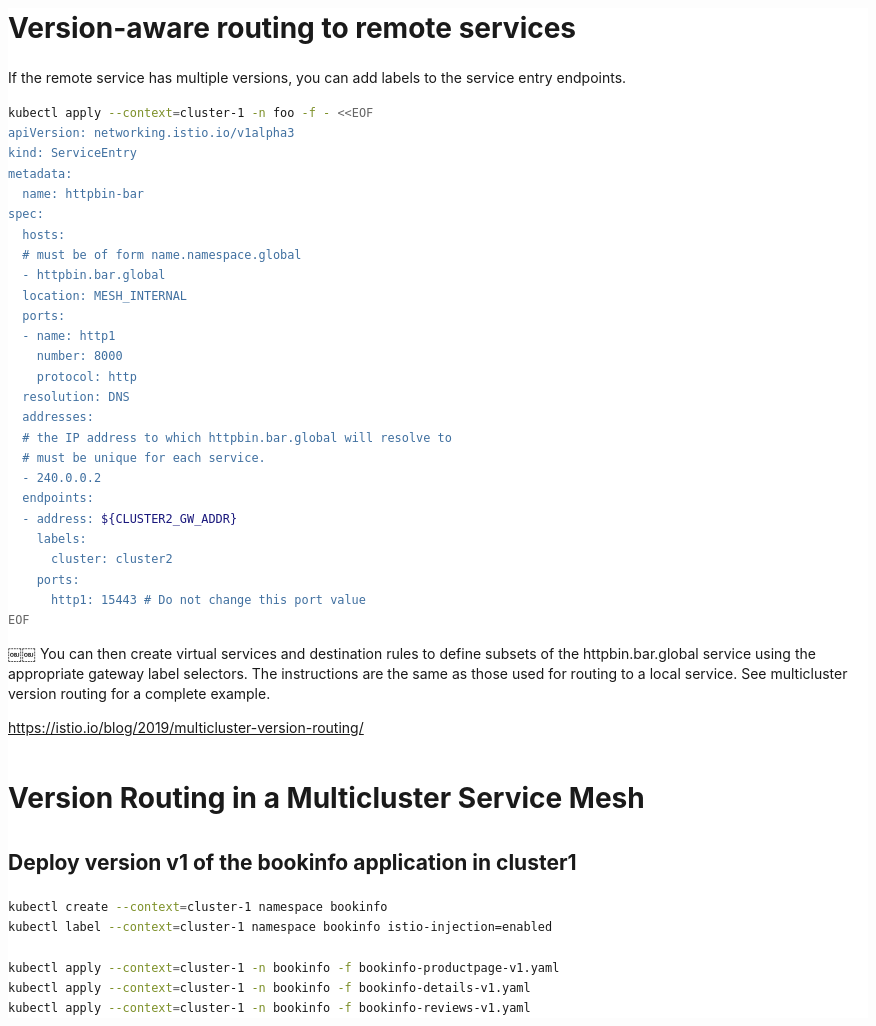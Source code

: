 # Version-aware routing to remote services

If the remote service has multiple versions, you can add labels to the service entry endpoints.

```bash
kubectl apply --context=cluster-1 -n foo -f - <<EOF
apiVersion: networking.istio.io/v1alpha3
kind: ServiceEntry
metadata:
  name: httpbin-bar
spec:
  hosts:
  # must be of form name.namespace.global
  - httpbin.bar.global
  location: MESH_INTERNAL
  ports:
  - name: http1
    number: 8000
    protocol: http
  resolution: DNS
  addresses:
  # the IP address to which httpbin.bar.global will resolve to
  # must be unique for each service.
  - 240.0.0.2
  endpoints:
  - address: ${CLUSTER2_GW_ADDR}
    labels:
      cluster: cluster2
    ports:
      http1: 15443 # Do not change this port value
EOF
```

￼￼
You can then create virtual services and destination rules to define subsets of the
httpbin.bar.global service using the appropriate gateway label selectors. The instructions are the
same as those used for routing to a local service. See multicluster version routing for a complete
example.

https://istio.io/blog/2019/multicluster-version-routing/

# Version Routing in a Multicluster Service Mesh

## Deploy version v1 of the bookinfo application in cluster1

```bash
kubectl create --context=cluster-1 namespace bookinfo
kubectl label --context=cluster-1 namespace bookinfo istio-injection=enabled

kubectl apply --context=cluster-1 -n bookinfo -f bookinfo-productpage-v1.yaml
kubectl apply --context=cluster-1 -n bookinfo -f bookinfo-details-v1.yaml
kubectl apply --context=cluster-1 -n bookinfo -f bookinfo-reviews-v1.yaml
```
